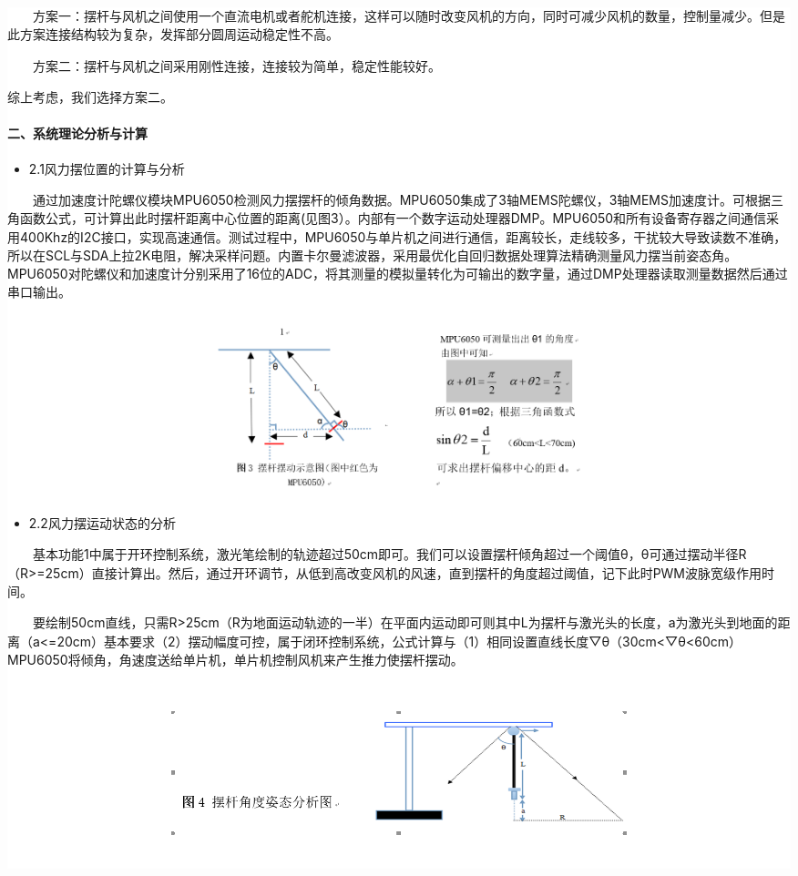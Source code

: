 　　方案一：摆杆与风机之间使用一个直流电机或者舵机连接，这样可以随时改变风机的方向，同时可减少风机的数量，控制量减少。但是此方案连接结构较为复杂，发挥部分圆周运动稳定性不高。

　　方案二：摆杆与风机之间采用刚性连接，连接较为简单，稳定性能较好。

综上考虑，我们选择方案二。

#### 二、系统理论分析与计算

* 2.1风力摆位置的计算与分析

　　通过加速度计陀螺仪模块MPU6050检测风力摆摆杆的倾角数据。MPU6050集成了3轴MEMS陀螺仪，3轴MEMS加速度计。可根据三角函数公式，可计算出此时摆杆距离中心位置的距离(见图3）。内部有一个数字运动处理器DMP。MPU6050和所有设备寄存器之间通信采用400Khz的I2C接口，实现高速通信。测试过程中，MPU6050与单片机之间进行通信，距离较长，走线较多，干扰较大导致读数不准确，所以在SCL与SDA上拉2K电阻，解决采样问题。内置卡尔曼滤波器，采用最优化自回归数据处理算法精确测量风力摆当前姿态角。MPU6050对陀螺仪和加速度计分别采用了16位的ADC，将其测量的模拟量转化为可输出的数字量，通过DMP处理器读取测量数据然后通过串口输出。
<div align="center">
	<img src="/images/posts/fenglibai/3.png" height="200" width="500">  
</div>                                  

* 2.2风力摆运动状态的分析

　　基本功能1中属于开环控制系统，激光笔绘制的轨迹超过50cm即可。我们可以设置摆杆倾角超过一个阈值θ，θ可通过摆动半径R（R>=25cm）直接计算出。然后，通过开环调节，从低到高改变风机的风速，直到摆杆的角度超过阈值，记下此时PWM波脉宽级作用时间。

　　要绘制50cm直线，只需R>25cm（R为地面运动轨迹的一半）在平面内运动即可则其中L为摆杆与激光头的长度，a为激光头到地面的距离（a<=20cm）基本要求（2）摆动幅度可控，属于闭环控制系统，公式计算与（1）相同设置直线长度▽θ（30cm<▽θ<60cm）MPU6050将倾角，角速度送给单片机，单片机控制风机来产生推力使摆杆摆动。
<div align="center">
	<img src="/images/posts/fenglibai/4.png" height="200" width="500">  
</div> 
